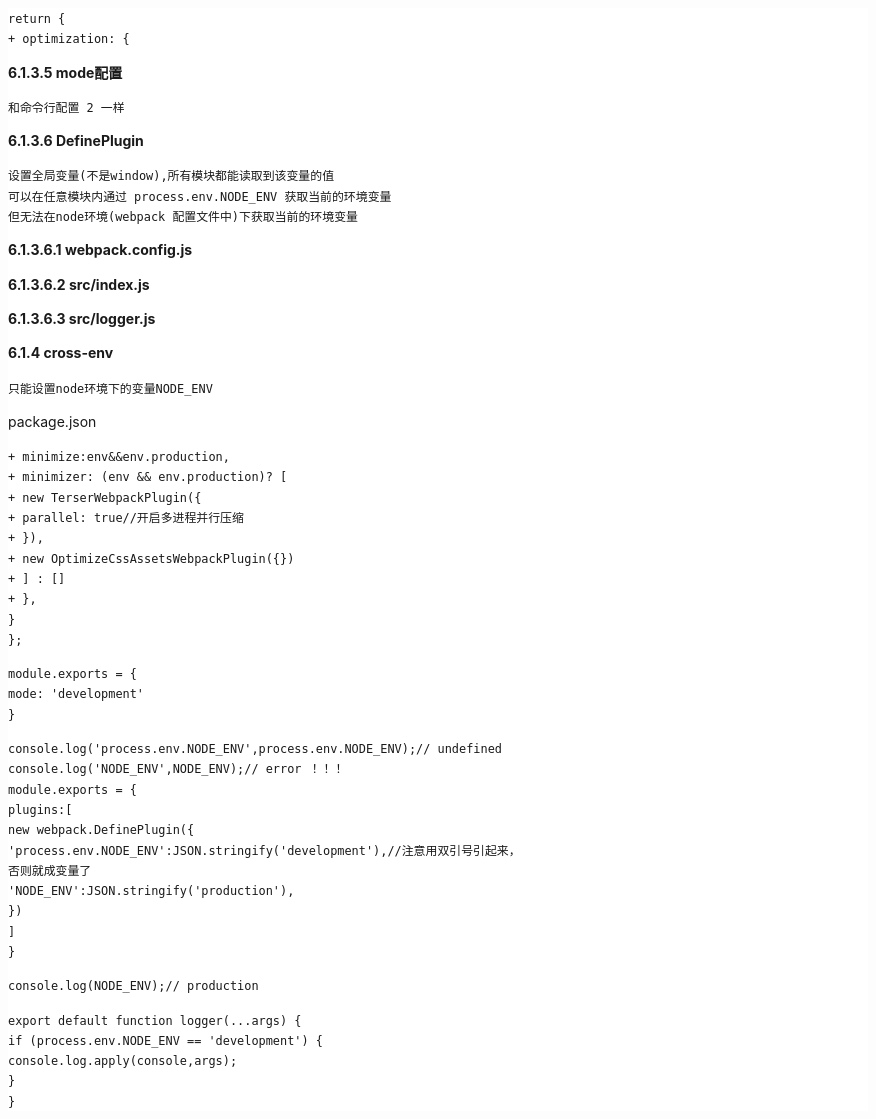 ```
return {
+ optimization: {
```

**6.1.3.5 mode配置**

```
和命令行配置 2 一样
```
**6.1.3.6 DefinePlugin**

```
设置全局变量(不是window),所有模块都能读取到该变量的值
可以在任意模块内通过 process.env.NODE_ENV 获取当前的环境变量
但无法在node环境(webpack 配置文件中)下获取当前的环境变量
```
**6.1.3.6.1 webpack.config.js**

**6.1.3.6.2 src/index.js**

**6.1.3.6.3 src/logger.js**

**6.1.4 cross-env**

```
只能设置node环境下的变量NODE_ENV
```
package.json

```
+ minimize:env&&env.production,
+ minimizer: (env && env.production)? [
+ new TerserWebpackPlugin({
+ parallel: true//开启多进程并行压缩
+ }),
+ new OptimizeCssAssetsWebpackPlugin({})
+ ] : []
+ },
}
};
```
```
module.exports = {
mode: 'development'
}
```
```
console.log('process.env.NODE_ENV',process.env.NODE_ENV);// undefined
console.log('NODE_ENV',NODE_ENV);// error ！！！
module.exports = {
plugins:[
new webpack.DefinePlugin({
'process.env.NODE_ENV':JSON.stringify('development'),//注意用双引号引起来，
否则就成变量了
'NODE_ENV':JSON.stringify('production'),
})
]
}
```
```
console.log(NODE_ENV);// production
```
```
export default function logger(...args) {
if (process.env.NODE_ENV == 'development') {
console.log.apply(console,args);
}
}
```
